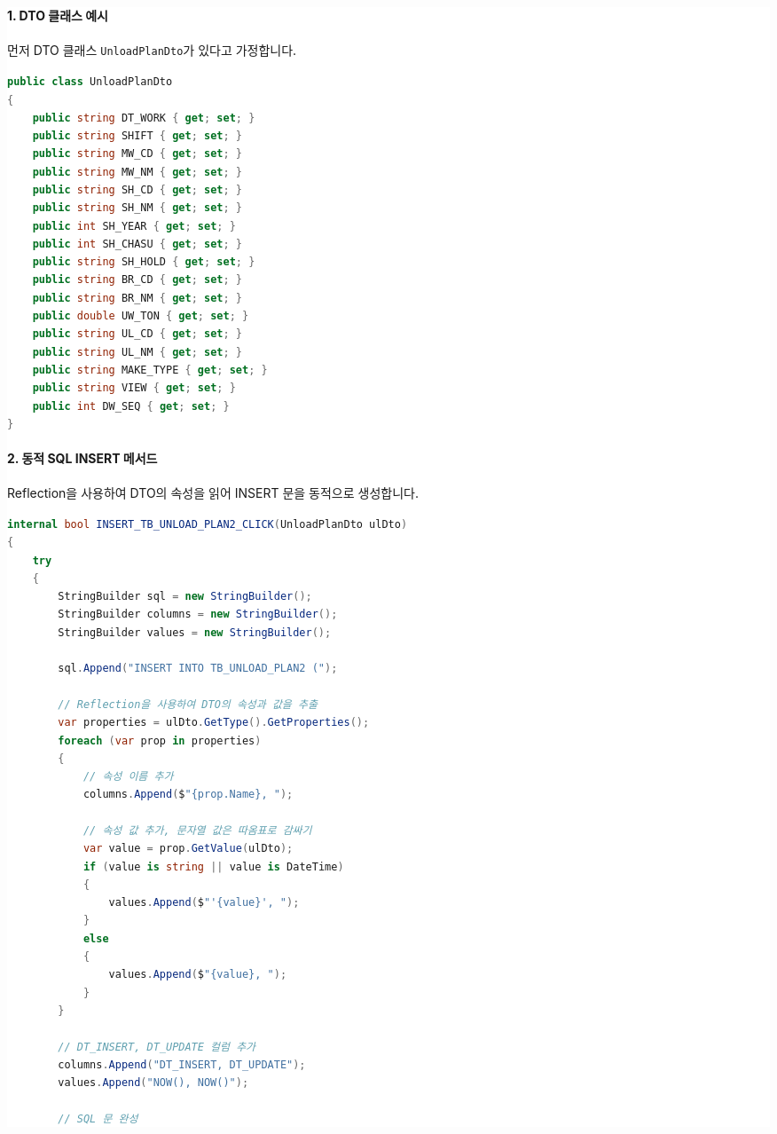 #### 1. DTO 클래스 예시
먼저 DTO 클래스 `UnloadPlanDto`가 있다고 가정합니다.

```csharp
public class UnloadPlanDto
{
    public string DT_WORK { get; set; }
    public string SHIFT { get; set; }
    public string MW_CD { get; set; }
    public string MW_NM { get; set; }
    public string SH_CD { get; set; }
    public string SH_NM { get; set; }
    public int SH_YEAR { get; set; }
    public int SH_CHASU { get; set; }
    public string SH_HOLD { get; set; }
    public string BR_CD { get; set; }
    public string BR_NM { get; set; }
    public double UW_TON { get; set; }
    public string UL_CD { get; set; }
    public string UL_NM { get; set; }
    public string MAKE_TYPE { get; set; }
    public string VIEW { get; set; }
    public int DW_SEQ { get; set; }
}
```

#### 2. 동적 SQL INSERT 메서드
Reflection을 사용하여 DTO의 속성을 읽어 
INSERT 문을 동적으로 생성합니다.

```csharp
internal bool INSERT_TB_UNLOAD_PLAN2_CLICK(UnloadPlanDto ulDto)
{
    try
    {
        StringBuilder sql = new StringBuilder();
        StringBuilder columns = new StringBuilder();
        StringBuilder values = new StringBuilder();

        sql.Append("INSERT INTO TB_UNLOAD_PLAN2 (");

        // Reflection을 사용하여 DTO의 속성과 값을 추출
        var properties = ulDto.GetType().GetProperties();
        foreach (var prop in properties)
        {
            // 속성 이름 추가
            columns.Append($"{prop.Name}, ");

            // 속성 값 추가, 문자열 값은 따옴표로 감싸기
            var value = prop.GetValue(ulDto);
            if (value is string || value is DateTime)
            {
                values.Append($"'{value}', ");
            }
            else
            {
                values.Append($"{value}, ");
            }
        }

        // DT_INSERT, DT_UPDATE 컬럼 추가
        columns.Append("DT_INSERT, DT_UPDATE");
        values.Append("NOW(), NOW()");

        // SQL 문 완성
```